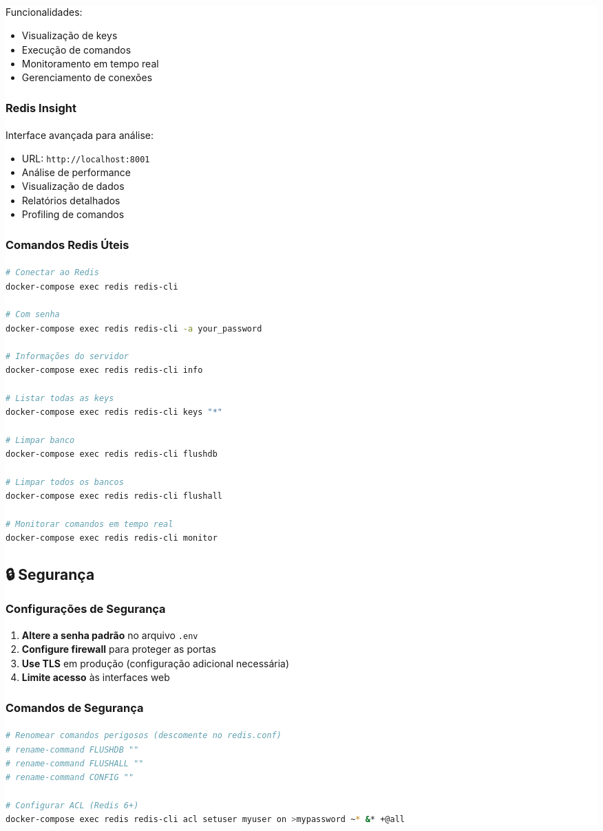 Funcionalidades:
- Visualização de keys
- Execução de comandos
- Monitoramento em tempo real
- Gerenciamento de conexões

### Redis Insight

Interface avançada para análise:
- URL: `http://localhost:8001`
- Análise de performance
- Visualização de dados
- Relatórios detalhados
- Profiling de comandos

### Comandos Redis Úteis

```bash
# Conectar ao Redis
docker-compose exec redis redis-cli

# Com senha
docker-compose exec redis redis-cli -a your_password

# Informações do servidor
docker-compose exec redis redis-cli info

# Listar todas as keys
docker-compose exec redis redis-cli keys "*"

# Limpar banco
docker-compose exec redis redis-cli flushdb

# Limpar todos os bancos
docker-compose exec redis redis-cli flushall

# Monitorar comandos em tempo real
docker-compose exec redis redis-cli monitor
```

## 🔒 Segurança

### Configurações de Segurança

1. **Altere a senha padrão** no arquivo `.env`
2. **Configure firewall** para proteger as portas
3. **Use TLS** em produção (configuração adicional necessária)
4. **Limite acesso** às interfaces web

### Comandos de Segurança

```bash
# Renomear comandos perigosos (descomente no redis.conf)
# rename-command FLUSHDB ""
# rename-command FLUSHALL ""
# rename-command CONFIG ""

# Configurar ACL (Redis 6+)
docker-compose exec redis redis-cli acl setuser myuser on >mypassword ~* &* +@all
```
